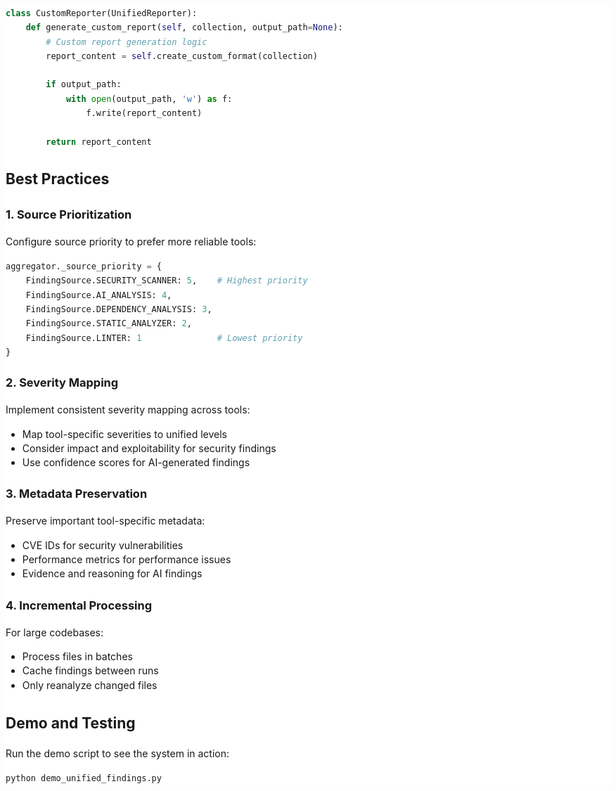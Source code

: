 ```python
class CustomReporter(UnifiedReporter):
    def generate_custom_report(self, collection, output_path=None):
        # Custom report generation logic
        report_content = self.create_custom_format(collection)
        
        if output_path:
            with open(output_path, 'w') as f:
                f.write(report_content)
                
        return report_content
```

## Best Practices

### 1. Source Prioritization
Configure source priority to prefer more reliable tools:
```python
aggregator._source_priority = {
    FindingSource.SECURITY_SCANNER: 5,    # Highest priority
    FindingSource.AI_ANALYSIS: 4,
    FindingSource.DEPENDENCY_ANALYSIS: 3,
    FindingSource.STATIC_ANALYZER: 2,
    FindingSource.LINTER: 1               # Lowest priority
}
```

### 2. Severity Mapping
Implement consistent severity mapping across tools:
- Map tool-specific severities to unified levels
- Consider impact and exploitability for security findings
- Use confidence scores for AI-generated findings

### 3. Metadata Preservation
Preserve important tool-specific metadata:
- CVE IDs for security vulnerabilities
- Performance metrics for performance issues
- Evidence and reasoning for AI findings

### 4. Incremental Processing
For large codebases:
- Process files in batches
- Cache findings between runs
- Only reanalyze changed files

## Demo and Testing

Run the demo script to see the system in action:

```bash
python demo_unified_findings.py
```
